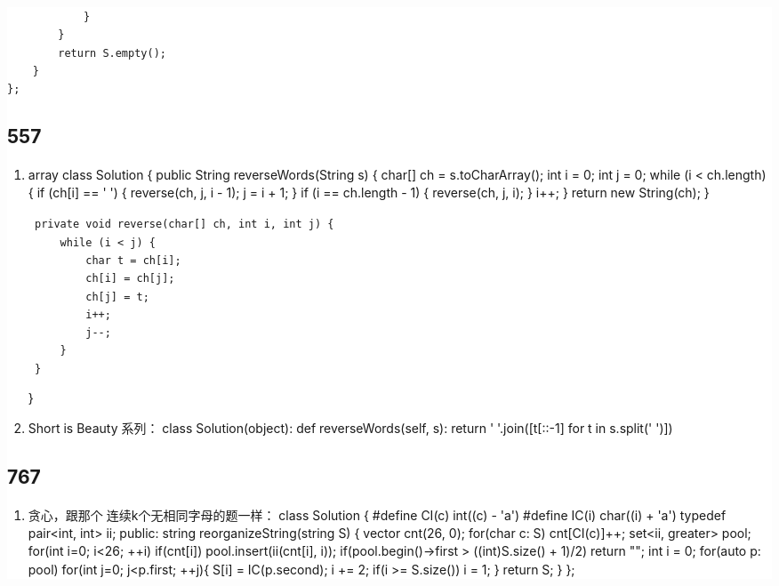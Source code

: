                 }
            }
            return S.empty();
        }
    };
## **557**
1. array
    class Solution {
        public String reverseWords(String s) {
            char[] ch = s.toCharArray();
            int i = 0;
            int j = 0;
            while (i < ch.length) {
                if (ch[i] == ' ') {
                    reverse(ch, j, i - 1);
                    j = i + 1;
                }
                if (i == ch.length - 1) {
                    reverse(ch, j, i);
                }
                i++;
            }
            return new String(ch);
        }
        
        private void reverse(char[] ch, int i, int j) {
            while (i < j) {
                char t = ch[i];
                ch[i] = ch[j];
                ch[j] = t;
                i++;
                j--;
            }
        }
    }
2. Short is Beauty 系列：
    class Solution(object):
        def reverseWords(self, s):
            return ' '.join([t[::-1] for t in s.split(' ')])
## **767**
1. 贪心，跟那个 连续k个无相同字母的题一样：
    class Solution {
        #define CI(c) int((c) - 'a')
        #define IC(i) char((i) + 'a')
        typedef pair<int, int> ii;
    public:
        string reorganizeString(string S) {
            vector<int> cnt(26, 0);
            for(char c: S) cnt[CI(c)]++;
            set<ii, greater<ii>> pool;
            for(int i=0; i<26; ++i) if(cnt[i]) pool.insert(ii(cnt[i], i));
            if(pool.begin()->first > ((int)S.size() + 1)/2) return "";
            int i = 0;
            for(auto p: pool) for(int j=0; j<p.first; ++j){
                S[i] = IC(p.second);
                i += 2;
                if(i >= S.size()) i = 1;
            }
            return S;
        }
    };